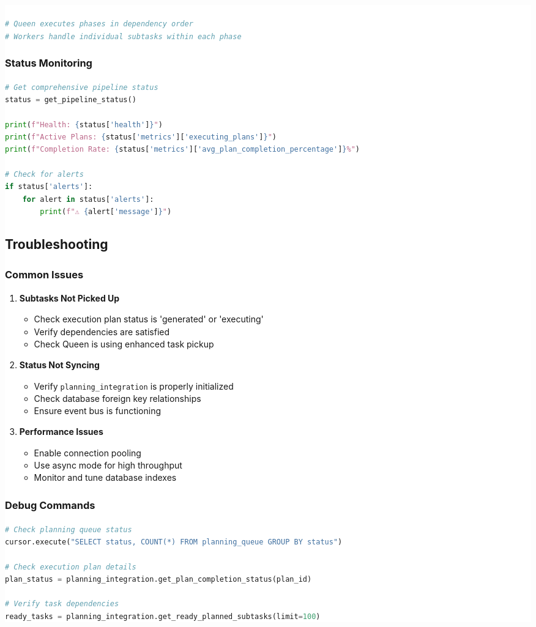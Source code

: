```python

# Queen executes phases in dependency order
# Workers handle individual subtasks within each phase
```

### Status Monitoring

```python
# Get comprehensive pipeline status
status = get_pipeline_status()

print(f"Health: {status['health']}")
print(f"Active Plans: {status['metrics']['executing_plans']}")
print(f"Completion Rate: {status['metrics']['avg_plan_completion_percentage']}%")

# Check for alerts
if status['alerts']:
    for alert in status['alerts']:
        print(f"⚠️ {alert['message']}")
```

## Troubleshooting

### Common Issues

1. **Subtasks Not Picked Up**
   - Check execution plan status is 'generated' or 'executing'
   - Verify dependencies are satisfied
   - Check Queen is using enhanced task pickup

2. **Status Not Syncing**
   - Verify `planning_integration` is properly initialized
   - Check database foreign key relationships
   - Ensure event bus is functioning

3. **Performance Issues**
   - Enable connection pooling
   - Use async mode for high throughput
   - Monitor and tune database indexes

### Debug Commands

```python
# Check planning queue status
cursor.execute("SELECT status, COUNT(*) FROM planning_queue GROUP BY status")

# Check execution plan details
plan_status = planning_integration.get_plan_completion_status(plan_id)

# Verify task dependencies
ready_tasks = planning_integration.get_ready_planned_subtasks(limit=100)
```
